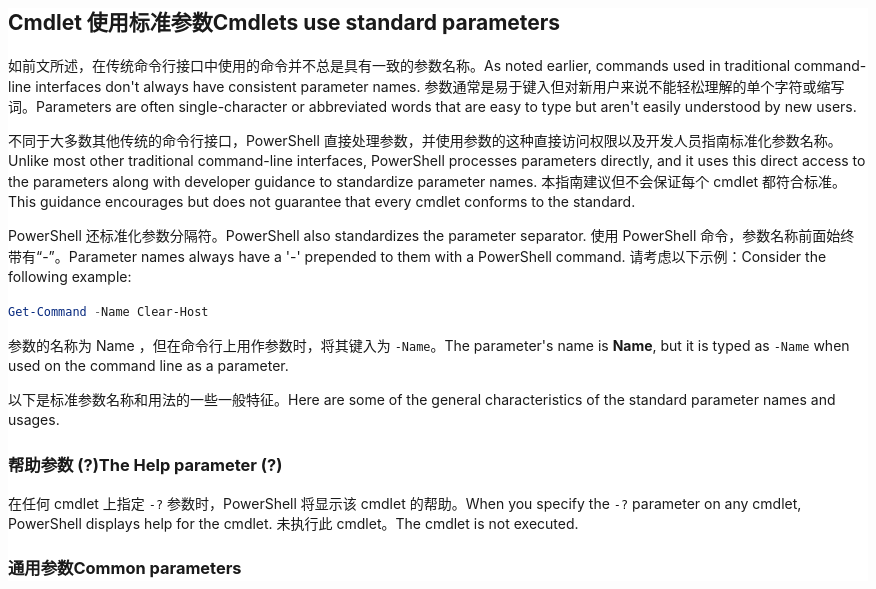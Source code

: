 ## <a name="cmdlets-use-standard-parameters"></a><span data-ttu-id="96f1f-156">Cmdlet 使用标准参数</span><span class="sxs-lookup"><span data-stu-id="96f1f-156">Cmdlets use standard parameters</span></span>

<span data-ttu-id="96f1f-157">如前文所述，在传统命令行接口中使用的命令并不总是具有一致的参数名称。</span><span class="sxs-lookup"><span data-stu-id="96f1f-157">As noted earlier, commands used in traditional command-line interfaces don't always have consistent parameter names.</span></span> <span data-ttu-id="96f1f-158">参数通常是易于键入但对新用户来说不能轻松理解的单个字符或缩写词。</span><span class="sxs-lookup"><span data-stu-id="96f1f-158">Parameters are often single-character or abbreviated words that are easy to type but aren't easily understood by new users.</span></span>

<span data-ttu-id="96f1f-159">不同于大多数其他传统的命令行接口，PowerShell 直接处理参数，并使用参数的这种直接访问权限以及开发人员指南标准化参数名称。</span><span class="sxs-lookup"><span data-stu-id="96f1f-159">Unlike most other traditional command-line interfaces, PowerShell processes parameters directly, and it uses this direct access to the parameters along with developer guidance to standardize parameter names.</span></span> <span data-ttu-id="96f1f-160">本指南建议但不会保证每个 cmdlet 都符合标准。</span><span class="sxs-lookup"><span data-stu-id="96f1f-160">This guidance encourages but does not guarantee that every cmdlet conforms to the standard.</span></span>

<span data-ttu-id="96f1f-161">PowerShell 还标准化参数分隔符。</span><span class="sxs-lookup"><span data-stu-id="96f1f-161">PowerShell also standardizes the parameter separator.</span></span> <span data-ttu-id="96f1f-162">使用 PowerShell 命令，参数名称前面始终带有“-”。</span><span class="sxs-lookup"><span data-stu-id="96f1f-162">Parameter names always have a '-' prepended to them with a PowerShell command.</span></span> <span data-ttu-id="96f1f-163">请考虑以下示例：</span><span class="sxs-lookup"><span data-stu-id="96f1f-163">Consider the following example:</span></span>

```powershell
Get-Command -Name Clear-Host
```

<span data-ttu-id="96f1f-164">参数的名称为 Name  ，但在命令行上用作参数时，将其键入为 `-Name`。</span><span class="sxs-lookup"><span data-stu-id="96f1f-164">The parameter's name is **Name**, but it is typed as `-Name` when used on the command line as a parameter.</span></span>

<span data-ttu-id="96f1f-165">以下是标准参数名称和用法的一些一般特征。</span><span class="sxs-lookup"><span data-stu-id="96f1f-165">Here are some of the general characteristics of the standard parameter names and usages.</span></span>

### <a name="the-help-parameter-"></a><span data-ttu-id="96f1f-166">帮助参数 (?)</span><span class="sxs-lookup"><span data-stu-id="96f1f-166">The Help parameter (?)</span></span>

<span data-ttu-id="96f1f-167">在任何 cmdlet 上指定 `-?` 参数时，PowerShell 将显示该 cmdlet 的帮助。</span><span class="sxs-lookup"><span data-stu-id="96f1f-167">When you specify the `-?` parameter on any cmdlet, PowerShell displays help for the cmdlet.</span></span>
<span data-ttu-id="96f1f-168">未执行此 cmdlet。</span><span class="sxs-lookup"><span data-stu-id="96f1f-168">The cmdlet is not executed.</span></span>

### <a name="common-parameters"></a><span data-ttu-id="96f1f-169">通用参数</span><span class="sxs-lookup"><span data-stu-id="96f1f-169">Common parameters</span></span>
